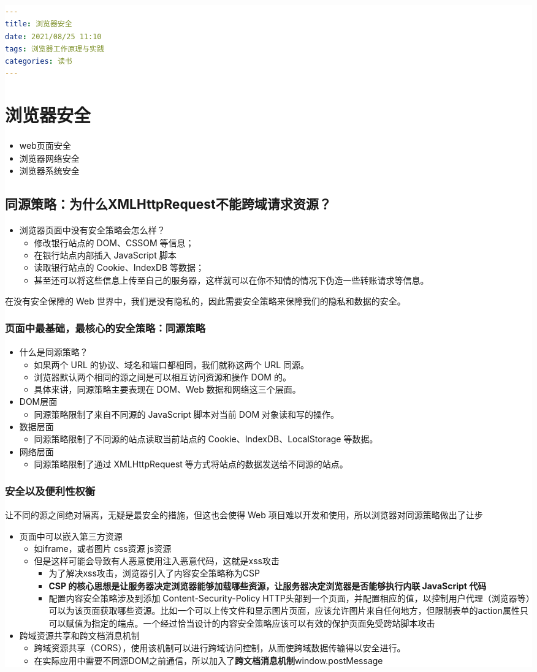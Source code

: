 ```yaml
---
title: 浏览器安全
date: 2021/08/25 11:10
tags: 浏览器工作原理与实践
categories: 读书
---
```



# 浏览器安全

- web页面安全
- 浏览器网络安全
- 浏览器系统安全

##  同源策略：为什么XMLHttpRequest不能跨域请求资源？

- 浏览器页面中没有安全策略会怎么样？
  - 修改银行站点的 DOM、CSSOM 等信息；
  - 在银行站点内部插入 JavaScript 脚本
  - 读取银行站点的 Cookie、IndexDB 等数据；
  - 甚至还可以将这些信息上传至自己的服务器，这样就可以在你不知情的情况下伪造一些转账请求等信息。

在没有安全保障的 Web 世界中，我们是没有隐私的，因此需要安全策略来保障我们的隐私和数据的安全。

### 页面中最基础，最核心的安全策略：同源策略

- 什么是同源策略？
  - 如果两个 URL 的协议、域名和端口都相同，我们就称这两个 URL 同源。
  - 浏览器默认两个相同的源之间是可以相互访问资源和操作 DOM 的。
  - 具体来讲，同源策略主要表现在 DOM、Web 数据和网络这三个层面。
- DOM层面
  - 同源策略限制了来自不同源的 JavaScript 脚本对当前 DOM 对象读和写的操作。
- 数据层面
  - 同源策略限制了不同源的站点读取当前站点的 Cookie、IndexDB、LocalStorage 等数据。
- 网络层面
  - 同源策略限制了通过 XMLHttpRequest 等方式将站点的数据发送给不同源的站点。

### 安全以及便利性权衡

让不同的源之间绝对隔离，无疑是最安全的措施，但这也会使得 Web 项目难以开发和使用，所以浏览器对同源策略做出了让步

- 页面中可以嵌入第三方资源
  - 如iframe，或者图片 css资源 js资源
  - 但是这样可能会导致有人恶意使用注入恶意代码，这就是xss攻击
    - 为了解决xss攻击，浏览器引入了内容安全策略称为CSP
    - **CSP 的核心思想是让服务器决定浏览器能够加载哪些资源，让服务器决定浏览器是否能够执行内联 JavaScript 代码**
    - 配置内容安全策略涉及到添加 Content-Security-Policy HTTP头部到一个页面，并配置相应的值，以控制用户代理（浏览器等）可以为该页面获取哪些资源。比如一个可以上传文件和显示图片页面，应该允许图片来自任何地方，但限制表单的action属性只可以赋值为指定的端点。一个经过恰当设计的内容安全策略应该可以有效的保护页面免受跨站脚本攻击 
- 跨域资源共享和跨文档消息机制
  - 跨域资源共享（CORS），使用该机制可以进行跨域访问控制，从而使跨域数据传输得以安全进行。
  - 在实际应用中需要不同源DOM之前通信，所以加入了**跨文档消息机制**window.postMessage
